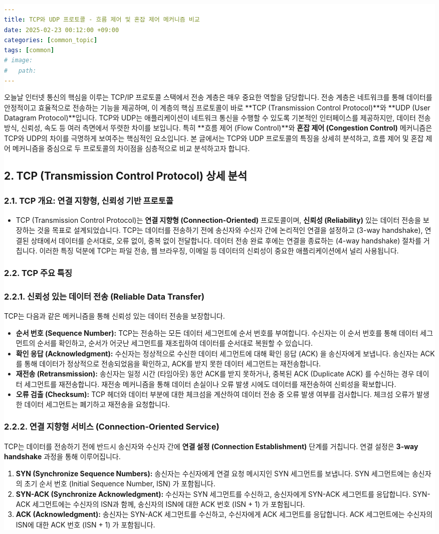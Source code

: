 ```yaml
---
title: TCP와 UDP 프로토콜 - 흐름 제어 및 혼잡 제어 메커니즘 비교
date: 2025-02-23 00:12:00 +09:00
categories: [common_topic]
tags: [common]
# image: 
#   path:
---
```



오늘날 인터넷 통신의 핵심을 이루는 TCP/IP 프로토콜 스택에서 전송 계층은 매우 중요한 역할을 담당합니다. 전송 계층은 네트워크를 통해 데이터를 안정적이고 효율적으로 전송하는 기능을 제공하며, 이 계층의 핵심 프로토콜이 바로 **TCP (Transmission Control Protocol)**와 **UDP (User Datagram Protocol)**입니다. TCP와 UDP는 애플리케이션이 네트워크 통신을 수행할 수 있도록 기본적인 인터페이스를 제공하지만, 데이터 전송 방식, 신뢰성, 속도 등 여러 측면에서 뚜렷한 차이를 보입니다.  특히 **흐름 제어 (Flow Control)**와 **혼잡 제어 (Congestion Control)** 메커니즘은 TCP와 UDP의 차이를 극명하게 보여주는 핵심적인 요소입니다. 본 글에서는 TCP와 UDP 프로토콜의 특징을 상세히 분석하고, 흐름 제어 및 혼잡 제어 메커니즘을 중심으로 두 프로토콜의 차이점을 심층적으로 비교 분석하고자 합니다.

## **2. TCP (Transmission Control Protocol) 상세 분석**

### 2.1. TCP 개요: 연결 지향형, 신뢰성 기반 프로토콜

- TCP (Transmission Control Protocol)는 **연결 지향형 (Connection-Oriented)** 프로토콜이며, **신뢰성 (Reliability)** 있는 데이터 전송을 보장하는 것을 목표로 설계되었습니다. TCP는 데이터를 전송하기 전에 송신자와 수신자 간에 논리적인 연결을 설정하고 (3-way handshake), 연결된 상태에서 데이터를 순서대로, 오류 없이, 중복 없이 전달합니다. 데이터 전송 완료 후에는 연결을 종료하는 (4-way handshake) 절차를 거칩니다. 이러한 특징 덕분에 TCP는 파일 전송, 웹 브라우징, 이메일 등 데이터의 신뢰성이 중요한 애플리케이션에서 널리 사용됩니다.

### 2.2. TCP 주요 특징

### 2.2.1. 신뢰성 있는 데이터 전송 (Reliable Data Transfer)

TCP는 다음과 같은 메커니즘을 통해 신뢰성 있는 데이터 전송을 보장합니다.

- **순서 번호 (Sequence Number):** TCP는 전송하는 모든 데이터 세그먼트에 순서 번호를 부여합니다. 수신자는 이 순서 번호를 통해 데이터 세그먼트의 순서를 확인하고, 순서가 어긋난 세그먼트를 재조립하여 데이터를 순서대로 복원할 수 있습니다.
- **확인 응답 (Acknowledgment):** 수신자는 정상적으로 수신한 데이터 세그먼트에 대해 확인 응답 (ACK) 을 송신자에게 보냅니다. 송신자는 ACK를 통해 데이터가 정상적으로 전송되었음을 확인하고, ACK를 받지 못한 데이터 세그먼트는 재전송합니다.
- **재전송 (Retransmission):** 송신자는 일정 시간 (타임아웃) 동안 ACK를 받지 못하거나, 중복된 ACK (Duplicate ACK) 를 수신하는 경우 데이터 세그먼트를 재전송합니다. 재전송 메커니즘을 통해 데이터 손실이나 오류 발생 시에도 데이터를 재전송하여 신뢰성을 확보합니다.
- **오류 검출 (Checksum):** TCP 헤더와 데이터 부분에 대한 체크섬을 계산하여 데이터 전송 중 오류 발생 여부를 검사합니다. 체크섬 오류가 발생한 데이터 세그먼트는 폐기하고 재전송을 요청합니다.

### 2.2.2. 연결 지향형 서비스 (Connection-Oriented Service)

TCP는 데이터를 전송하기 전에 반드시 송신자와 수신자 간에 **연결 설정 (Connection Establishment)** 단계를 거칩니다. 연결 설정은 **3-way handshake** 과정을 통해 이루어집니다.

1. **SYN (Synchronize Sequence Numbers):** 송신자는 수신자에게 연결 요청 메시지인 SYN 세그먼트를 보냅니다. SYN 세그먼트에는 송신자의 초기 순서 번호 (Initial Sequence Number, ISN) 가 포함됩니다.
2. **SYN-ACK (Synchronize Acknowledgment):** 수신자는 SYN 세그먼트를 수신하고, 송신자에게 SYN-ACK 세그먼트를 응답합니다. SYN-ACK 세그먼트에는 수신자의 ISN과 함께, 송신자의 ISN에 대한 ACK 번호 (ISN + 1) 가 포함됩니다.
3. **ACK (Acknowledgment):** 송신자는 SYN-ACK 세그먼트를 수신하고, 수신자에게 ACK 세그먼트를 응답합니다. ACK 세그먼트에는 수신자의 ISN에 대한 ACK 번호 (ISN + 1) 가 포함됩니다.
